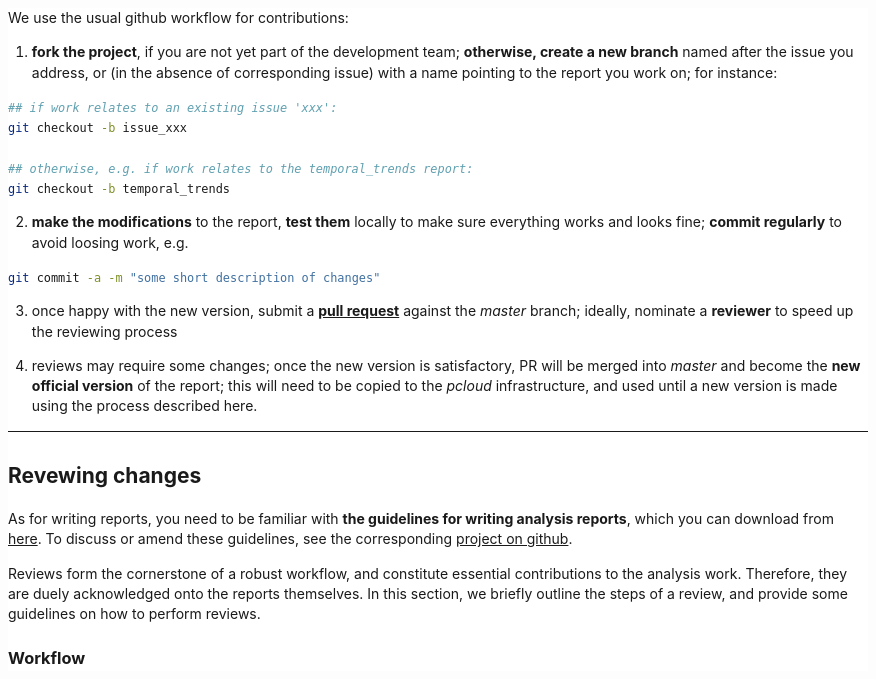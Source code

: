
We use the usual github workflow for contributions:

1. **fork the project**, if you are not yet part of the development team; **otherwise,
   create a new branch** named after the issue you address, or (in the absence of
   corresponding issue) with a name pointing to the report you work on; for
   instance:


```bash
## if work relates to an existing issue 'xxx':
git checkout -b issue_xxx

## otherwise, e.g. if work relates to the temporal_trends report:
git checkout -b temporal_trends 	
```

2. **make the modifications** to the report, **test them** locally to make sure
   everything works and looks fine; **commit regularly** to avoid loosing work, e.g.



```bash
git commit -a -m "some short description of changes"
```
   
3. once happy with the new version, submit a [**pull
   request**](https://github.com/reconhub/report_factories_templates/compare)
   against the *master* branch; ideally, nominate a **reviewer** to speed up the
   reviewing process
   
4. reviews may require some changes; once the new version is satisfactory, PR
   will be merged into *master* and become the **new official version** of the
   report; this will need to be copied to the *pcloud* infrastructure, and used
   until a new version is made using the process described here.


***************************

## Revewing changes

As for writing reports, you need to be familiar with **the guidelines for writing analysis reports**,
which you can download from <a
href="https://github.com/reconhub/guides/raw/master/golden_rules.html.zip"
download="golden_rules.html.zip" target="_blank">here</a>. To discuss or amend
these guidelines, see the corresponding [project on
github](https://github.com/reconhub/guides).


Reviews form the cornerstone of a robust workflow, and constitute essential
contributions to the analysis work. Therefore, they are duely acknowledged onto
the reports themselves. In this section, we briefly outline the steps of a
review, and provide some guidelines on how to perform reviews.


### Workflow
